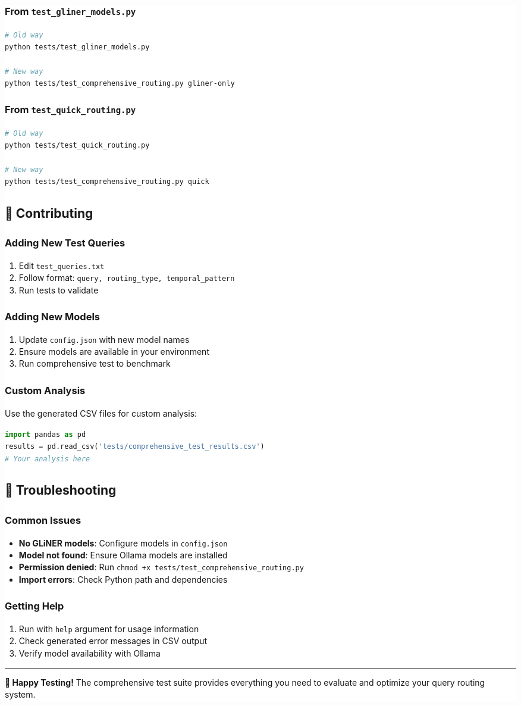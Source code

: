 ### From `test_gliner_models.py`
```bash
# Old way
python tests/test_gliner_models.py

# New way
python tests/test_comprehensive_routing.py gliner-only
```

### From `test_quick_routing.py`
```bash
# Old way
python tests/test_quick_routing.py

# New way
python tests/test_comprehensive_routing.py quick
```

## 📝 Contributing

### Adding New Test Queries
1. Edit `test_queries.txt`
2. Follow format: `query, routing_type, temporal_pattern`
3. Run tests to validate

### Adding New Models
1. Update `config.json` with new model names
2. Ensure models are available in your environment
3. Run comprehensive test to benchmark

### Custom Analysis
Use the generated CSV files for custom analysis:
```python
import pandas as pd
results = pd.read_csv('tests/comprehensive_test_results.csv')
# Your analysis here
```

## 🐛 Troubleshooting

### Common Issues
- **No GLiNER models**: Configure models in `config.json`
- **Model not found**: Ensure Ollama models are installed
- **Permission denied**: Run `chmod +x tests/test_comprehensive_routing.py`
- **Import errors**: Check Python path and dependencies

### Getting Help
1. Run with `help` argument for usage information
2. Check generated error messages in CSV output
3. Verify model availability with Ollama

---

**🎉 Happy Testing!** The comprehensive test suite provides everything you need to evaluate and optimize your query routing system. 